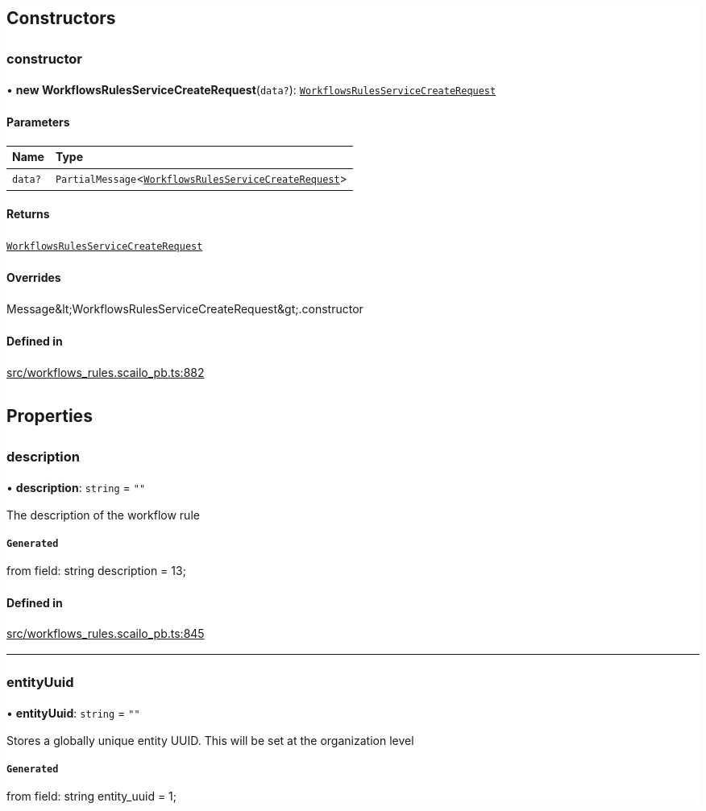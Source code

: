## Constructors

### constructor

• **new WorkflowsRulesServiceCreateRequest**(`data?`): [`WorkflowsRulesServiceCreateRequest`](WorkflowsRulesServiceCreateRequest.md)

#### Parameters

| Name | Type |
| :------ | :------ |
| `data?` | `PartialMessage`\<[`WorkflowsRulesServiceCreateRequest`](WorkflowsRulesServiceCreateRequest.md)\> |

#### Returns

[`WorkflowsRulesServiceCreateRequest`](WorkflowsRulesServiceCreateRequest.md)

#### Overrides

Message\&lt;WorkflowsRulesServiceCreateRequest\&gt;.constructor

#### Defined in

[src/workflows_rules.scailo_pb.ts:882](https://github.com/scailo/ts-sdk/blob/c10a36b57201dfa5903d4b53efa1e62aa6208936/src/workflows_rules.scailo_pb.ts#L882)

## Properties

### description

• **description**: `string` = `""`

The description of the workflow rule

**`Generated`**

from field: string description = 13;

#### Defined in

[src/workflows_rules.scailo_pb.ts:845](https://github.com/scailo/ts-sdk/blob/c10a36b57201dfa5903d4b53efa1e62aa6208936/src/workflows_rules.scailo_pb.ts#L845)

___

### entityUuid

• **entityUuid**: `string` = `""`

Stores a globally unique entity UUID. This will be set at the organization level

**`Generated`**

from field: string entity_uuid = 1;
